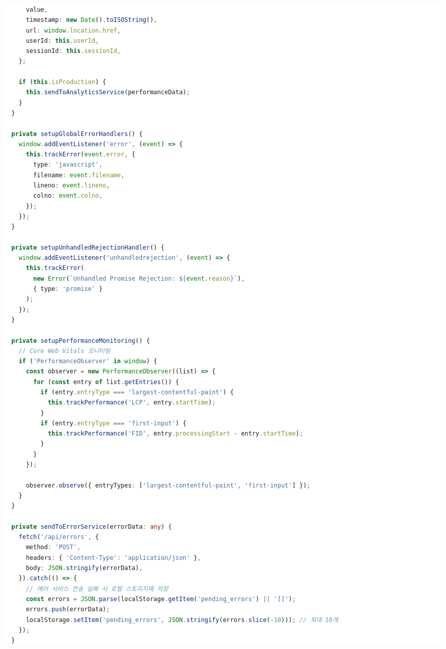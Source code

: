 ```typescript
      value,
      timestamp: new Date().toISOString(),
      url: window.location.href,
      userId: this.userId,
      sessionId: this.sessionId,
    };

    if (this.isProduction) {
      this.sendToAnalyticsService(performanceData);
    }
  }

  private setupGlobalErrorHandlers() {
    window.addEventListener('error', (event) => {
      this.trackError(event.error, {
        type: 'javascript',
        filename: event.filename,
        lineno: event.lineno,
        colno: event.colno,
      });
    });
  }

  private setupUnhandledRejectionHandler() {
    window.addEventListener('unhandledrejection', (event) => {
      this.trackError(
        new Error(`Unhandled Promise Rejection: ${event.reason}`),
        { type: 'promise' }
      );
    });
  }

  private setupPerformanceMonitoring() {
    // Core Web Vitals 모니터링
    if ('PerformanceObserver' in window) {
      const observer = new PerformanceObserver((list) => {
        for (const entry of list.getEntries()) {
          if (entry.entryType === 'largest-contentful-paint') {
            this.trackPerformance('LCP', entry.startTime);
          }
          if (entry.entryType === 'first-input') {
            this.trackPerformance('FID', entry.processingStart - entry.startTime);
          }
        }
      });

      observer.observe({ entryTypes: ['largest-contentful-paint', 'first-input'] });
    }
  }

  private sendToErrorService(errorData: any) {
    fetch('/api/errors', {
      method: 'POST',
      headers: { 'Content-Type': 'application/json' },
      body: JSON.stringify(errorData),
    }).catch(() => {
      // 에러 서비스 전송 실패 시 로컬 스토리지에 저장
      const errors = JSON.parse(localStorage.getItem('pending_errors') || '[]');
      errors.push(errorData);
      localStorage.setItem('pending_errors', JSON.stringify(errors.slice(-10))); // 최대 10개
    });
  }

```